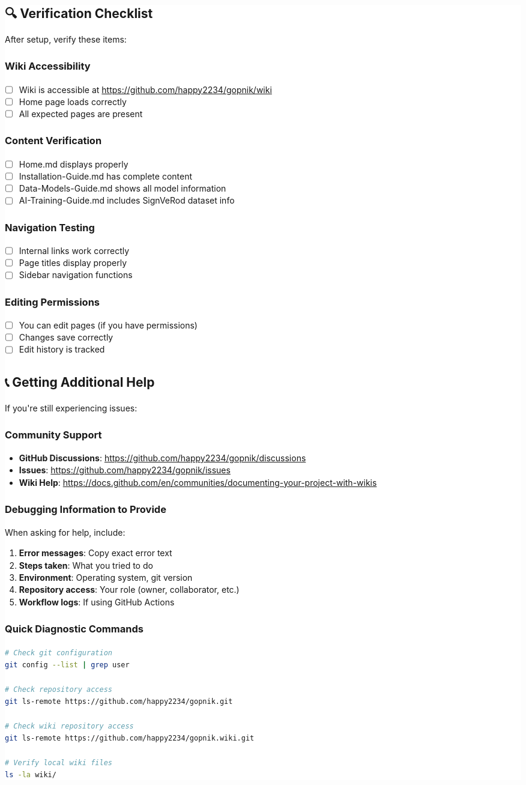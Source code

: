 ## 🔍 Verification Checklist

After setup, verify these items:

### Wiki Accessibility
- [ ] Wiki is accessible at https://github.com/happy2234/gopnik/wiki
- [ ] Home page loads correctly
- [ ] All expected pages are present

### Content Verification
- [ ] Home.md displays properly
- [ ] Installation-Guide.md has complete content
- [ ] Data-Models-Guide.md shows all model information
- [ ] AI-Training-Guide.md includes SignVeRod dataset info

### Navigation Testing
- [ ] Internal links work correctly
- [ ] Page titles display properly
- [ ] Sidebar navigation functions

### Editing Permissions
- [ ] You can edit pages (if you have permissions)
- [ ] Changes save correctly
- [ ] Edit history is tracked

## 📞 Getting Additional Help

If you're still experiencing issues:

### Community Support
- **GitHub Discussions**: https://github.com/happy2234/gopnik/discussions
- **Issues**: https://github.com/happy2234/gopnik/issues
- **Wiki Help**: https://docs.github.com/en/communities/documenting-your-project-with-wikis

### Debugging Information to Provide
When asking for help, include:
1. **Error messages**: Copy exact error text
2. **Steps taken**: What you tried to do
3. **Environment**: Operating system, git version
4. **Repository access**: Your role (owner, collaborator, etc.)
5. **Workflow logs**: If using GitHub Actions

### Quick Diagnostic Commands
```bash
# Check git configuration
git config --list | grep user

# Check repository access
git ls-remote https://github.com/happy2234/gopnik.git

# Check wiki repository access
git ls-remote https://github.com/happy2234/gopnik.wiki.git

# Verify local wiki files
ls -la wiki/
```

